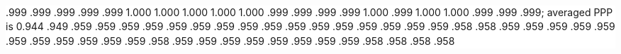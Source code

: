 .999
.999
.999
.999
.999
1.000
1.000
1.000
1.000
1.000
.999
.999
.999
.999
1.000
.999
1.000
1.000
.999
.999
.999; averaged PPP is 0.944
.949
.959
.959
.959
.959
.959
.959
.959
.959
.959
.959
.959
.959
.959
.959
.959
.959
.958
.958
.959
.959
.959
.959
.959
.959
.959
.959
.959
.959
.959
.958
.959
.959
.959
.959
.959
.959
.959
.959
.958
.958
.958
.958